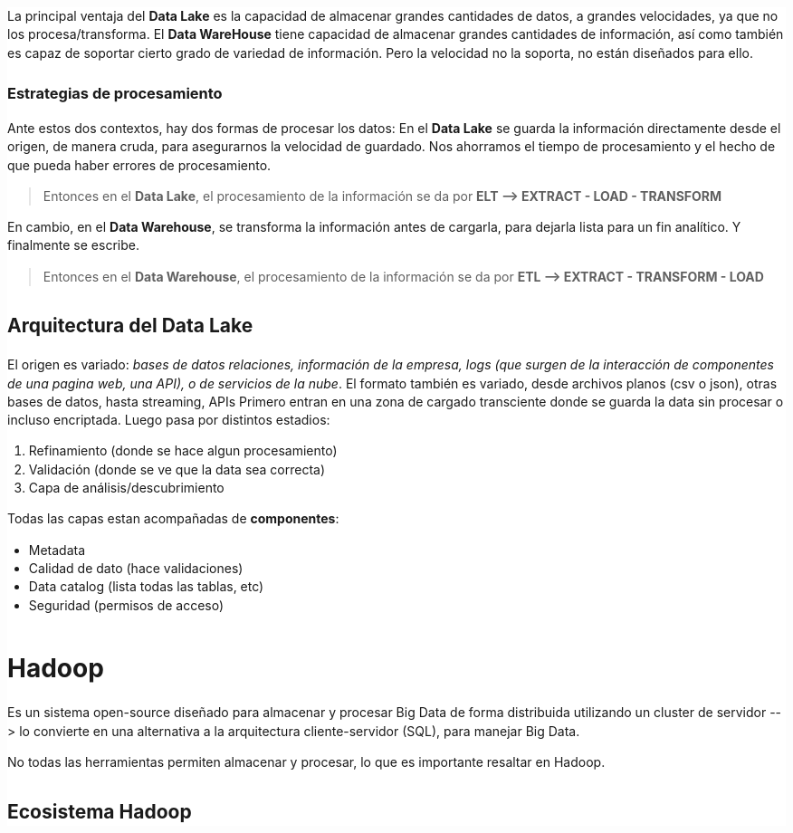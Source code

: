 La principal ventaja del **Data Lake** es la capacidad de almacenar grandes cantidades de datos, a grandes velocidades, ya que no los procesa/transforma.
El **Data WareHouse** tiene capacidad de almacenar grandes cantidades de información, así como también es capaz de soportar cierto grado de variedad de información. Pero la velocidad no la soporta, no están diseñados para ello.

### Estrategias de procesamiento 
Ante estos dos contextos, hay dos formas de procesar los datos:
En el **Data Lake** se guarda la información directamente desde el origen, de manera cruda, para asegurarnos la velocidad de guardado. Nos ahorramos el tiempo de procesamiento y el hecho de que pueda haber errores de procesamiento.
> Entonces en el **Data Lake**, el procesamiento de la información se da por **ELT --> EXTRACT - LOAD - TRANSFORM**

En cambio, en el **Data Warehouse**, se transforma la información antes de cargarla, para dejarla lista para un fin analítico. Y finalmente se escribe.
> Entonces en el **Data Warehouse**, el procesamiento de la información se da por **ETL --> EXTRACT - TRANSFORM - LOAD**

## Arquitectura del Data Lake
El origen es variado: *bases de datos relaciones, información de la empresa, logs (que surgen de la interacción de componentes de una pagina web, una API), o de servicios de la nube*.
El formato también es variado, desde archivos planos (csv o json), otras bases de datos, hasta streaming, APIs
Primero entran en una zona de cargado transciente donde se guarda la data sin procesar o incluso encriptada.
Luego pasa por distintos estadios:
1. Refinamiento (donde se hace algun procesamiento)
2. Validación (donde se ve que la data sea correcta)
3. Capa de análisis/descubrimiento

Todas las capas estan acompañadas de **componentes**:
- Metadata
- Calidad de dato (hace validaciones)
- Data catalog (lista todas las tablas, etc)
- Seguridad (permisos de acceso)

# Hadoop
Es un sistema open-source diseñado para almacenar y procesar Big Data de forma distribuida utilizando un cluster de servidor --> lo convierte en una alternativa a la arquitectura cliente-servidor (SQL), para manejar Big Data.

No todas las herramientas permiten almacenar y procesar, lo que es importante resaltar en Hadoop.

## Ecosistema Hadoop